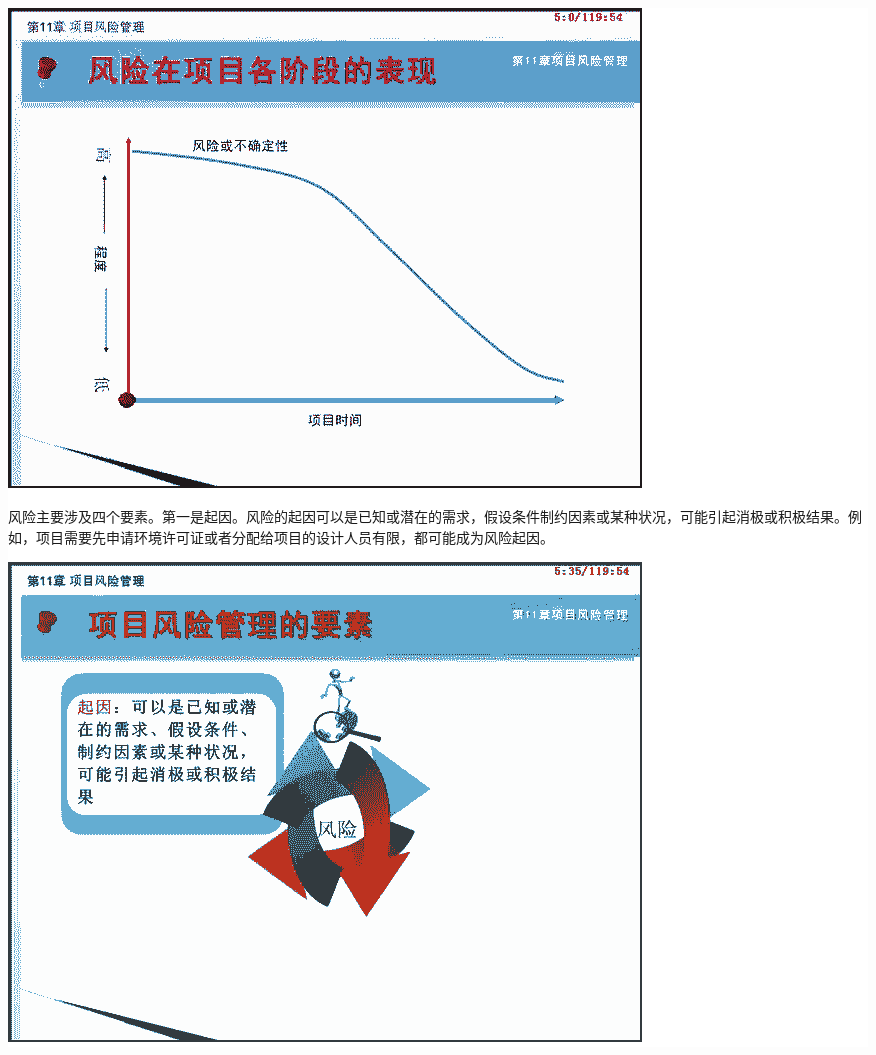 ![](img/76f6711fe5230cf3ed8820184db51b70_3.png)

风险主要涉及四个要素。第一是起因。风险的起因可以是已知或潜在的需求，假设条件制约因素或某种状况，可能引起消极或积极结果。例如，项目需要先申请环境许可证或者分配给项目的设计人员有限，都可能成为风险起因。



![](img/76f6711fe5230cf3ed8820184db51b70_5.png)
